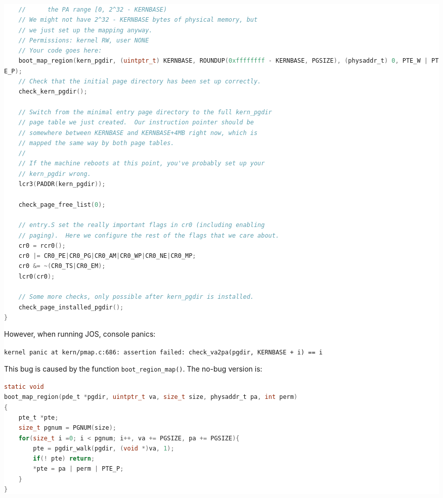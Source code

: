 ``` c
	//      the PA range [0, 2^32 - KERNBASE)
	// We might not have 2^32 - KERNBASE bytes of physical memory, but
	// we just set up the mapping anyway.
	// Permissions: kernel RW, user NONE
	// Your code goes here:
	boot_map_region(kern_pgdir, (uintptr_t) KERNBASE, ROUNDUP(0xffffffff - KERNBASE, PGSIZE), (physaddr_t) 0, PTE_W | PTE_P);
	// Check that the initial page directory has been set up correctly.
	check_kern_pgdir();

	// Switch from the minimal entry page directory to the full kern_pgdir
	// page table we just created.	Our instruction pointer should be
	// somewhere between KERNBASE and KERNBASE+4MB right now, which is
	// mapped the same way by both page tables.
	//
	// If the machine reboots at this point, you've probably set up your
	// kern_pgdir wrong.
	lcr3(PADDR(kern_pgdir));

	check_page_free_list(0);

	// entry.S set the really important flags in cr0 (including enabling
	// paging).  Here we configure the rest of the flags that we care about.
	cr0 = rcr0();
	cr0 |= CR0_PE|CR0_PG|CR0_AM|CR0_WP|CR0_NE|CR0_MP;
	cr0 &= ~(CR0_TS|CR0_EM);
	lcr0(cr0);

	// Some more checks, only possible after kern_pgdir is installed.
	check_page_installed_pgdir();
}
```

However, when running JOS, console panics:

``` shell
kernel panic at kern/pmap.c:686: assertion failed: check_va2pa(pgdir, KERNBASE + i) == i
```

This bug is caused by the function `boot_region_map()`. The no-bug version is:

``` c
static void
boot_map_region(pde_t *pgdir, uintptr_t va, size_t size, physaddr_t pa, int perm)
{
	pte_t *pte;
	size_t pgnum = PGNUM(size);
	for(size_t i =0; i < pgnum; i++, va += PGSIZE, pa += PGSIZE){
		pte = pgdir_walk(pgdir, (void *)va, 1);
		if(! pte) return;
		*pte = pa | perm | PTE_P;
	}
}
```
